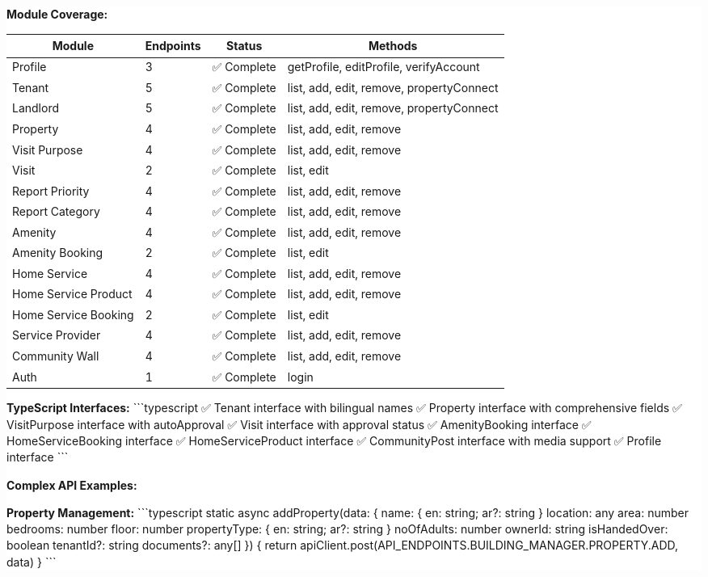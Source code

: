 **Module Coverage:**

| Module | Endpoints | Status | Methods |
|--------|-----------|--------|---------|
| Profile | 3 | ✅ Complete | getProfile, editProfile, verifyAccount |
| Tenant | 5 | ✅ Complete | list, add, edit, remove, propertyConnect |
| Landlord | 5 | ✅ Complete | list, add, edit, remove, propertyConnect |
| Property | 4 | ✅ Complete | list, add, edit, remove |
| Visit Purpose | 4 | ✅ Complete | list, add, edit, remove |
| Visit | 2 | ✅ Complete | list, edit |
| Report Priority | 4 | ✅ Complete | list, add, edit, remove |
| Report Category | 4 | ✅ Complete | list, add, edit, remove |
| Amenity | 4 | ✅ Complete | list, add, edit, remove |
| Amenity Booking | 2 | ✅ Complete | list, edit |
| Home Service | 4 | ✅ Complete | list, add, edit, remove |
| Home Service Product | 4 | ✅ Complete | list, add, edit, remove |
| Home Service Booking | 2 | ✅ Complete | list, edit |
| Service Provider | 4 | ✅ Complete | list, add, edit, remove |
| Community Wall | 4 | ✅ Complete | list, add, edit, remove |
| Auth | 1 | ✅ Complete | login |

**TypeScript Interfaces:**
\`\`\`typescript
✅ Tenant interface with bilingual names
✅ Property interface with comprehensive fields
✅ VisitPurpose interface with autoApproval
✅ Visit interface with approval status
✅ AmenityBooking interface
✅ HomeServiceBooking interface
✅ HomeServiceProduct interface
✅ CommunityPost interface with media support
✅ Profile interface
\`\`\`

**Complex API Examples:**

**Property Management:**
\`\`\`typescript
static async addProperty(data: {
  name: { en: string; ar?: string }
  location: any
  area: number
  bedrooms: number
  floor: number
  propertyType: { en: string; ar?: string }
  noOfAdults: number
  ownerId: string
  isHandedOver: boolean
  tenantId?: string
  documents?: any[]
}) {
  return apiClient.post<Property>(API_ENDPOINTS.BUILDING_MANAGER.PROPERTY.ADD, data)
}
\`\`\`
